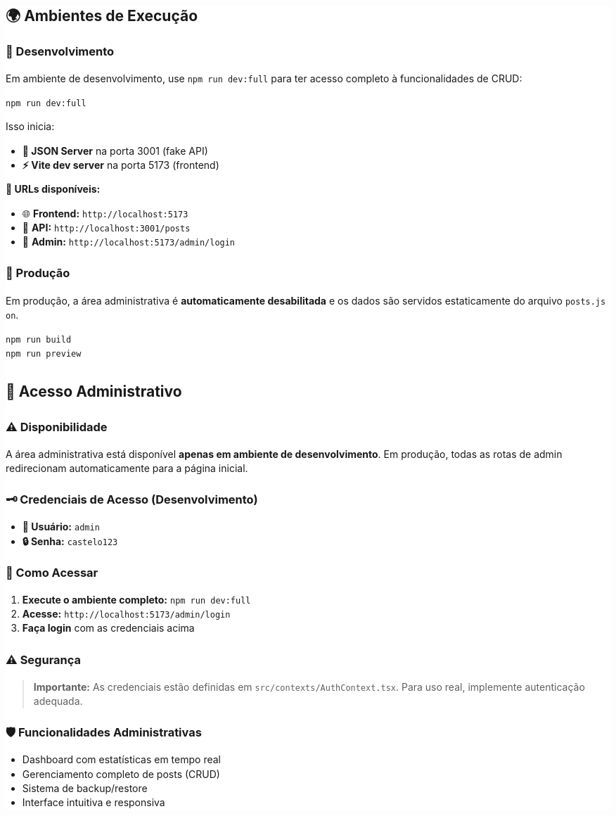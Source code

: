 ## 🌍 Ambientes de Execução

### **🔧 Desenvolvimento**
Em ambiente de desenvolvimento, use `npm run dev:full` para ter acesso completo à funcionalidades de CRUD:

```bash
npm run dev:full
```

Isso inicia:
- **📡 JSON Server** na porta 3001 (fake API)
- **⚡ Vite dev server** na porta 5173 (frontend)

**🔗 URLs disponíveis:**
- 🌐 **Frontend:** `http://localhost:5173`
- 📡 **API:** `http://localhost:3001/posts`  
- 🔐 **Admin:** `http://localhost:5173/admin/login`

### **🚀 Produção**
Em produção, a área administrativa é **automaticamente desabilitada** e os dados são servidos estaticamente do arquivo `posts.json`.

```bash
npm run build
npm run preview
```

## 🔐 Acesso Administrativo

### **⚠️ Disponibilidade**
A área administrativa está disponível **apenas em ambiente de desenvolvimento**. Em produção, todas as rotas de admin redirecionam automaticamente para a página inicial.

### **🗝️ Credenciais de Acesso (Desenvolvimento)**
- **👤 Usuário:** `admin`
- **🔒 Senha:** `castelo123`

### **🔧 Como Acessar**
1. **Execute o ambiente completo:** `npm run dev:full`
2. **Acesse:** `http://localhost:5173/admin/login`
3. **Faça login** com as credenciais acima

### **⚠️ Segurança**
> **Importante:** As credenciais estão definidas em `src/contexts/AuthContext.tsx`. Para uso real, implemente autenticação adequada.

### **🛡️ Funcionalidades Administrativas**
- Dashboard com estatísticas em tempo real
- Gerenciamento completo de posts (CRUD)
- Sistema de backup/restore
- Interface intuitiva e responsiva
